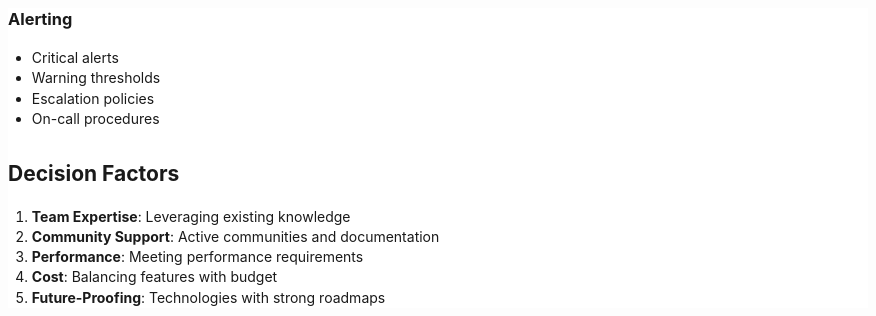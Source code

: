 ### Alerting
- Critical alerts
- Warning thresholds
- Escalation policies
- On-call procedures

## Decision Factors
1. **Team Expertise**: Leveraging existing knowledge
2. **Community Support**: Active communities and documentation
3. **Performance**: Meeting performance requirements
4. **Cost**: Balancing features with budget
5. **Future-Proofing**: Technologies with strong roadmaps

```
